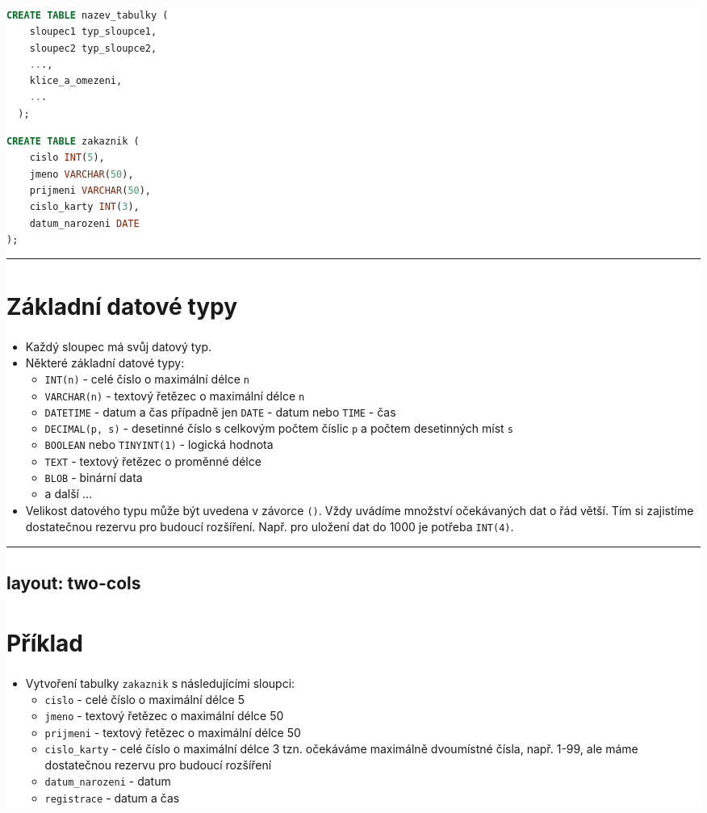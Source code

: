 ```sql
CREATE TABLE nazev_tabulky (
    sloupec1 typ_sloupce1,
    sloupec2 typ_sloupce2,
    ...,
    klice_a_omezeni,
    ...
  );
```

```sql
CREATE TABLE zakaznik (
    cislo INT(5),
    jmeno VARCHAR(50),
    prijmeni VARCHAR(50),
    cislo_karty INT(3),
    datum_narozeni DATE
);
```

---

# Základní datové typy

- Každý sloupec má svůj datový typ.
- Některé základní datové typy:
  - `INT(n)` - celé číslo o maximální délce `n`
  - `VARCHAR(n)` - textový řetězec o maximální délce `n`
  - `DATETIME` - datum a čas případně jen `DATE` - datum nebo `TIME` - čas
  - `DECIMAL(p, s)` - desetinné číslo s celkovým počtem číslic `p` a počtem desetinných míst `s`
  - `BOOLEAN` nebo `TINYINT(1)` - logická hodnota
  - `TEXT` - textový řetězec o proměnné délce
  - `BLOB` - binární data
  - a další ...
- Velikost datového typu může být uvedena v závorce `()`. Vždy uvádíme množství očekávaných dat o řád větší. Tím si zajistíme dostatečnou rezervu pro budoucí rozšíření. Např. pro uložení dat do 1000 je potřeba `INT(4)`.

---
layout: two-cols
---

# Příklad

- Vytvoření tabulky `zakaznik` s následujícími sloupci:
  - `cislo` - celé číslo o maximální délce 5
  - `jmeno` - textový řetězec o maximální délce 50
  - `prijmeni` - textový řetězec o maximální délce 50
  - `cislo_karty` - celé číslo o maximální délce 3 tzn. očekáváme maximálně dvoumístné čísla, např. 1-99, ale máme dostatečnou rezervu pro budoucí rozšíření
  - `datum_narozeni` - datum
  - `registrace` - datum a čas
